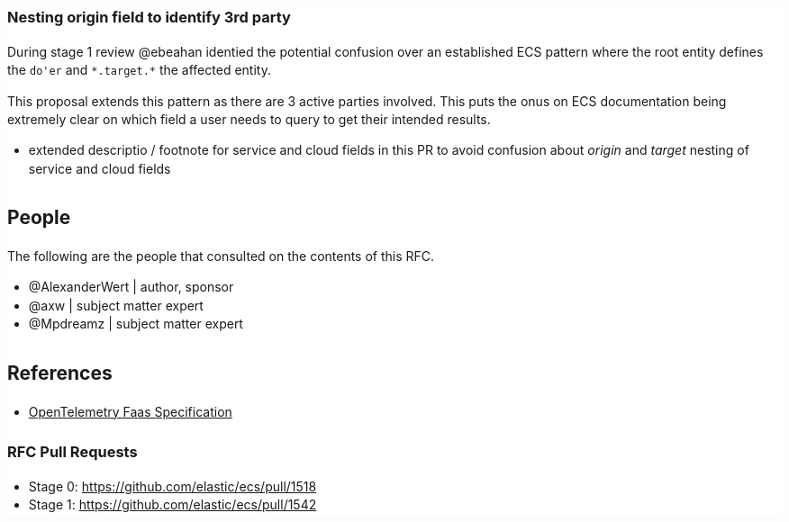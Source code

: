 ### Nesting origin field to identify 3rd party
During stage 1 review @ebeahan identied the potential confusion over an established ECS pattern
where the root entity defines the `do'er` and `*.target.*` the affected entity.

This proposal extends this pattern as there are 3 active parties involved.
This puts the onus on ECS documentation being extremely clear on which field a user needs to
query to get their intended results.





- extended descriptio / footnote for service and cloud fields in this PR to avoid confusion about *origin* and *target* nesting of service and cloud fields



## People

The following are the people that consulted on the contents of this RFC.

* @AlexanderWert | author, sponsor
* @axw | subject matter expert
* @Mpdreamz | subject matter expert




## References


* [OpenTelemetry Faas Specification](https://github.com/open-telemetry/opentelemetry-specification/blob/main/specification/trace/semantic_conventions/faas.md#example)

### RFC Pull Requests



* Stage 0: https://github.com/elastic/ecs/pull/1518
* Stage 1: https://github.com/elastic/ecs/pull/1542
